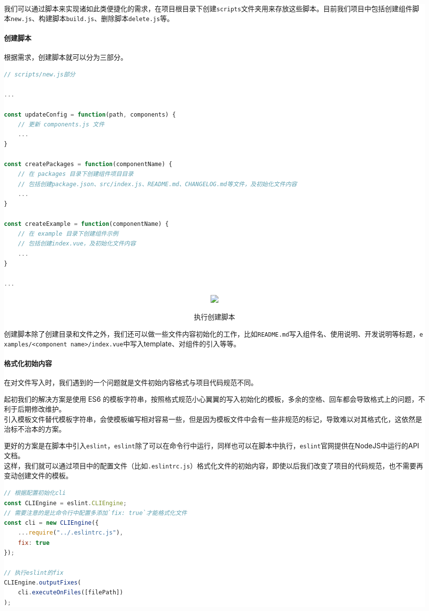 我们可以通过脚本来实现诸如此类便捷化的需求，在项目根目录下创建`scripts`文件夹用来存放这些脚本。目前我们项目中包括创建组件脚本`new.js`、构建脚本`build.js`、删除脚本`delete.js`等。  

#### 创建脚本

根据需求，创建脚本就可以分为三部分。

```javascript
// scripts/new.js部分

...

const updateConfig = function(path, components) {
    // 更新 components.js 文件
    ...
}

const createPackages = function(componentName) {
    // 在 packages 目录下创建组件项目目录
    // 包括创建package.json、src/index.js、README.md、CHANGELOG.md等文件，及初始化文件内容
    ...
}

const createExample = function(componentName) {
    // 在 example 目录下创建组件示例
    // 包括创建index.vue，及初始化文件内容
    ...
}

...
```

<p style="text-align: center">
    <img src="http://hy-web2.bjcnc.scs.sohucs.com/doc/new.png?1" />
    <p style="text-align: center">执行创建脚本</p>
</p>

创建脚本除了创建目录和文件之外，我们还可以做一些文件内容初始化的工作，比如`README.md`写入组件名、使用说明、开发说明等标题，`examples/<component name>/index.vue`中写入template、对组件的引入等等。  

#### 格式化初始内容

在对文件写入时，我们遇到的一个问题就是文件初始内容格式与项目代码规范不同。

起初我们的解决方案是使用 ES6 的模板字符串，按照格式规范小心翼翼的写入初始化的模板，多余的空格、回车都会导致格式上的问题，不利于后期修改维护。  
引入模板文件替代模板字符串，会使模板编写相对容易一些，但是因为模板文件中会有一些非规范的标记，导致难以对其格式化，这依然是治标不治本的方案。

更好的方案是在脚本中引入`eslint`，`eslint`除了可以在命令行中运行，同样也可以在脚本中执行，`eslint`官网提供在NodeJS中运行的API文档。  
这样，我们就可以通过项目中的配置文件（比如`.eslintrc.js`）格式化文件的初始内容，即使以后我们改变了项目的代码规范，也不需要再变动创建文件的模板。

```javascript
// 根据配置初始化cli
const CLIEngine = eslint.CLIEngine;
// 需要注意的是比命令行中配置多添加`fix: true`才能格式化文件
const cli = new CLIEngine({
    ...require("../.eslintrc.js"),
    fix: true
});

// 执行eslint的fix
CLIEngine.outputFixes(
    cli.executeOnFiles([filePath])
);
```
